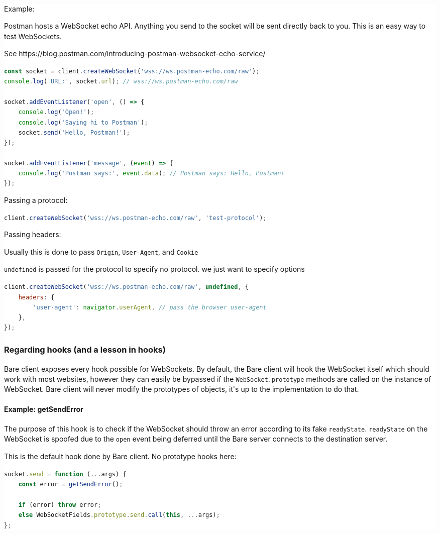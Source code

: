 Example:

Postman hosts a WebSocket echo API. Anything you send to the socket will be sent directly back to you. This is an easy way to test WebSockets.

See https://blog.postman.com/introducing-postman-websocket-echo-service/

```js
const socket = client.createWebSocket('wss://ws.postman-echo.com/raw');
console.log('URL:', socket.url); // wss://ws.postman-echo.com/raw

socket.addEventListener('open', () => {
	console.log('Open!');
	console.log('Saying hi to Postman');
	socket.send('Hello, Postman!');
});

socket.addEventListener('message', (event) => {
	console.log('Postman says:', event.data); // Postman says: Hello, Postman!
});
```

Passing a protocol:

```js
client.createWebSocket('wss://ws.postman-echo.com/raw', 'test-protocol');
```

Passing headers:

Usually this is done to pass `Origin`, `User-Agent`, and `Cookie`

`undefined` is passed for the protocol to specify no protocol. we just want to specify options

```js
client.createWebSocket('wss://ws.postman-echo.com/raw', undefined, {
	headers: {
		'user-agent': navigator.userAgent, // pass the browser user-agent
	},
});
```

### Regarding hooks (and a lesson in hooks)

Bare client exposes every hook possible for WebSockets. By default, the Bare client will hook the WebSocket itself which should work with most websites, however they can easily be bypassed if the `WebSocket.prototype` methods are called on the instance of WebSocket. Bare client will never modify the prototypes of objects, it's up to the implementation to do that.

#### Example: getSendError

The purpose of this hook is to check if the WebSocket should throw an error according to its fake `readyState`. `readyState` on the WebSocket is spoofed due to the `open` event being deferred until the Bare server connects to the destination server.

This is the default hook done by Bare client. No prototype hooks here:

```js
socket.send = function (...args) {
	const error = getSendError();

	if (error) throw error;
	else WebSocketFields.prototype.send.call(this, ...args);
};
```

